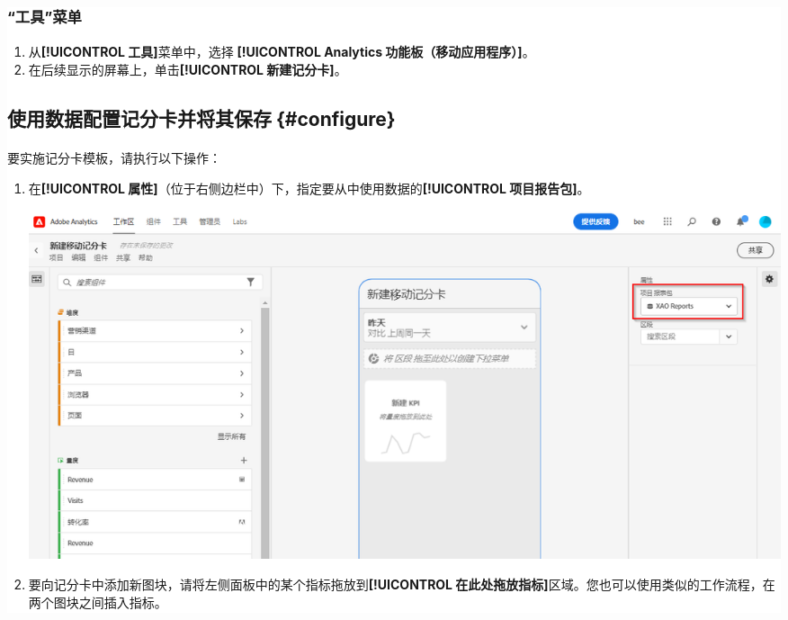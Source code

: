 ### “工具”菜单

1. 从&#x200B;**[!UICONTROL 工具]**&#x200B;菜单中，选择 **[!UICONTROL Analytics 功能板（移动应用程序）]**。
1. 在后续显示的屏幕上，单击&#x200B;**[!UICONTROL 新建记分卡]**。

## 使用数据配置记分卡并将其保存 {#configure}

要实施记分卡模板，请执行以下操作：

1. 在&#x200B;**[!UICONTROL 属性]**（位于右侧边栏中）下，指定要从中使用数据的&#x200B;**[!UICONTROL 项目报告包]**。

   ![报告包选择](assets/properties_save.png)

1. 要向记分卡中添加新图块，请将左侧面板中的某个指标拖放到&#x200B;**[!UICONTROL 在此处拖放指标]**&#x200B;区域。您也可以使用类似的工作流程，在两个图块之间插入指标。
